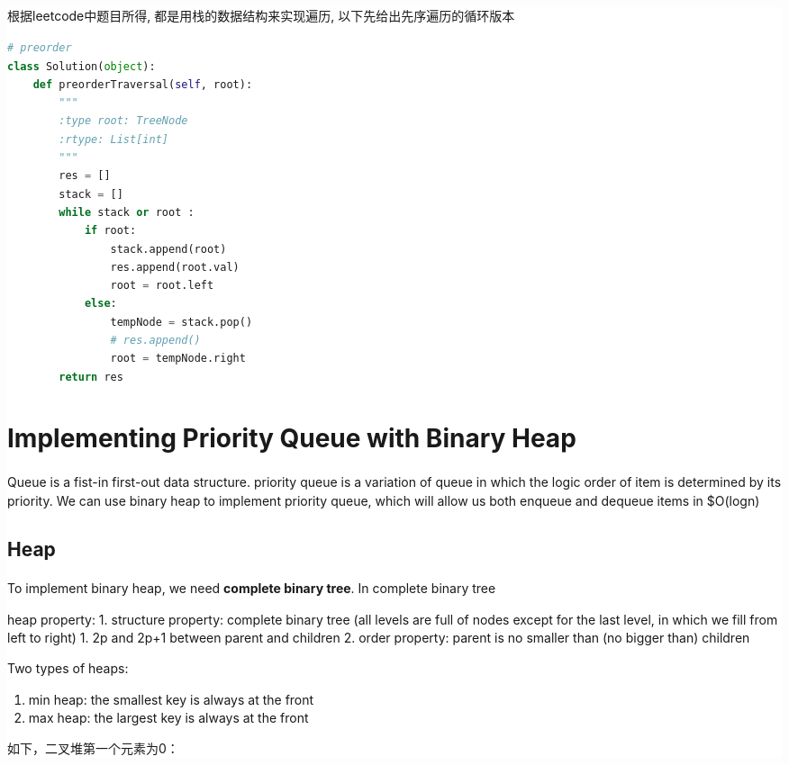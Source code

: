 根据leetcode中题目所得, 都是用栈的数据结构来实现遍历, 以下先给出先序遍历的循环版本


```python
# preorder
class Solution(object):
    def preorderTraversal(self, root):
        """
        :type root: TreeNode
        :rtype: List[int]
        """
        res = []
        stack = []
        while stack or root :
            if root:
                stack.append(root)
                res.append(root.val)
                root = root.left
            else:
                tempNode = stack.pop()
                # res.append()
                root = tempNode.right
        return res
```

# Implementing Priority Queue with Binary Heap

Queue is a fist-in first-out data structure. priority queue is a variation of queue in which the logic order of item is determined by its priority. 
We can use binary heap to implement priority queue, which will allow us both enqueue and dequeue items in $O(logn)

## Heap

To implement binary heap, we need **complete binary tree**. In complete binary tree

heap property:
    1. structure property: complete binary tree (all levels are full of nodes except for the last level, in which we fill from left to right)
        1. 2p and 2p+1 between parent and children
    2. order property: parent is no smaller than (no bigger than) children

Two types of heaps:
1. min heap: the smallest key is always at the front
2. max heap: the largest key is always at the front

如下，二叉堆第一个元素为0：